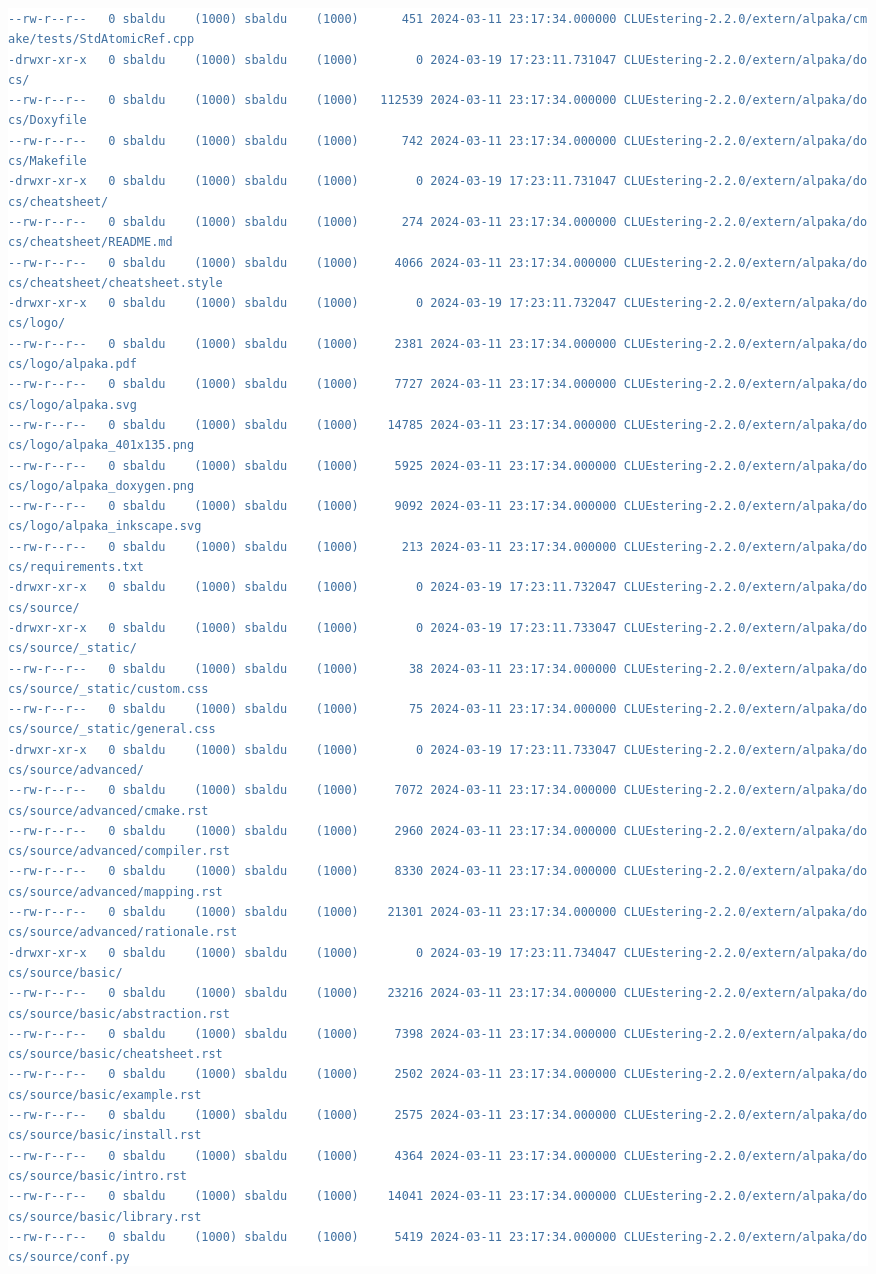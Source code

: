 ```diff
--rw-r--r--   0 sbaldu    (1000) sbaldu    (1000)      451 2024-03-11 23:17:34.000000 CLUEstering-2.2.0/extern/alpaka/cmake/tests/StdAtomicRef.cpp
-drwxr-xr-x   0 sbaldu    (1000) sbaldu    (1000)        0 2024-03-19 17:23:11.731047 CLUEstering-2.2.0/extern/alpaka/docs/
--rw-r--r--   0 sbaldu    (1000) sbaldu    (1000)   112539 2024-03-11 23:17:34.000000 CLUEstering-2.2.0/extern/alpaka/docs/Doxyfile
--rw-r--r--   0 sbaldu    (1000) sbaldu    (1000)      742 2024-03-11 23:17:34.000000 CLUEstering-2.2.0/extern/alpaka/docs/Makefile
-drwxr-xr-x   0 sbaldu    (1000) sbaldu    (1000)        0 2024-03-19 17:23:11.731047 CLUEstering-2.2.0/extern/alpaka/docs/cheatsheet/
--rw-r--r--   0 sbaldu    (1000) sbaldu    (1000)      274 2024-03-11 23:17:34.000000 CLUEstering-2.2.0/extern/alpaka/docs/cheatsheet/README.md
--rw-r--r--   0 sbaldu    (1000) sbaldu    (1000)     4066 2024-03-11 23:17:34.000000 CLUEstering-2.2.0/extern/alpaka/docs/cheatsheet/cheatsheet.style
-drwxr-xr-x   0 sbaldu    (1000) sbaldu    (1000)        0 2024-03-19 17:23:11.732047 CLUEstering-2.2.0/extern/alpaka/docs/logo/
--rw-r--r--   0 sbaldu    (1000) sbaldu    (1000)     2381 2024-03-11 23:17:34.000000 CLUEstering-2.2.0/extern/alpaka/docs/logo/alpaka.pdf
--rw-r--r--   0 sbaldu    (1000) sbaldu    (1000)     7727 2024-03-11 23:17:34.000000 CLUEstering-2.2.0/extern/alpaka/docs/logo/alpaka.svg
--rw-r--r--   0 sbaldu    (1000) sbaldu    (1000)    14785 2024-03-11 23:17:34.000000 CLUEstering-2.2.0/extern/alpaka/docs/logo/alpaka_401x135.png
--rw-r--r--   0 sbaldu    (1000) sbaldu    (1000)     5925 2024-03-11 23:17:34.000000 CLUEstering-2.2.0/extern/alpaka/docs/logo/alpaka_doxygen.png
--rw-r--r--   0 sbaldu    (1000) sbaldu    (1000)     9092 2024-03-11 23:17:34.000000 CLUEstering-2.2.0/extern/alpaka/docs/logo/alpaka_inkscape.svg
--rw-r--r--   0 sbaldu    (1000) sbaldu    (1000)      213 2024-03-11 23:17:34.000000 CLUEstering-2.2.0/extern/alpaka/docs/requirements.txt
-drwxr-xr-x   0 sbaldu    (1000) sbaldu    (1000)        0 2024-03-19 17:23:11.732047 CLUEstering-2.2.0/extern/alpaka/docs/source/
-drwxr-xr-x   0 sbaldu    (1000) sbaldu    (1000)        0 2024-03-19 17:23:11.733047 CLUEstering-2.2.0/extern/alpaka/docs/source/_static/
--rw-r--r--   0 sbaldu    (1000) sbaldu    (1000)       38 2024-03-11 23:17:34.000000 CLUEstering-2.2.0/extern/alpaka/docs/source/_static/custom.css
--rw-r--r--   0 sbaldu    (1000) sbaldu    (1000)       75 2024-03-11 23:17:34.000000 CLUEstering-2.2.0/extern/alpaka/docs/source/_static/general.css
-drwxr-xr-x   0 sbaldu    (1000) sbaldu    (1000)        0 2024-03-19 17:23:11.733047 CLUEstering-2.2.0/extern/alpaka/docs/source/advanced/
--rw-r--r--   0 sbaldu    (1000) sbaldu    (1000)     7072 2024-03-11 23:17:34.000000 CLUEstering-2.2.0/extern/alpaka/docs/source/advanced/cmake.rst
--rw-r--r--   0 sbaldu    (1000) sbaldu    (1000)     2960 2024-03-11 23:17:34.000000 CLUEstering-2.2.0/extern/alpaka/docs/source/advanced/compiler.rst
--rw-r--r--   0 sbaldu    (1000) sbaldu    (1000)     8330 2024-03-11 23:17:34.000000 CLUEstering-2.2.0/extern/alpaka/docs/source/advanced/mapping.rst
--rw-r--r--   0 sbaldu    (1000) sbaldu    (1000)    21301 2024-03-11 23:17:34.000000 CLUEstering-2.2.0/extern/alpaka/docs/source/advanced/rationale.rst
-drwxr-xr-x   0 sbaldu    (1000) sbaldu    (1000)        0 2024-03-19 17:23:11.734047 CLUEstering-2.2.0/extern/alpaka/docs/source/basic/
--rw-r--r--   0 sbaldu    (1000) sbaldu    (1000)    23216 2024-03-11 23:17:34.000000 CLUEstering-2.2.0/extern/alpaka/docs/source/basic/abstraction.rst
--rw-r--r--   0 sbaldu    (1000) sbaldu    (1000)     7398 2024-03-11 23:17:34.000000 CLUEstering-2.2.0/extern/alpaka/docs/source/basic/cheatsheet.rst
--rw-r--r--   0 sbaldu    (1000) sbaldu    (1000)     2502 2024-03-11 23:17:34.000000 CLUEstering-2.2.0/extern/alpaka/docs/source/basic/example.rst
--rw-r--r--   0 sbaldu    (1000) sbaldu    (1000)     2575 2024-03-11 23:17:34.000000 CLUEstering-2.2.0/extern/alpaka/docs/source/basic/install.rst
--rw-r--r--   0 sbaldu    (1000) sbaldu    (1000)     4364 2024-03-11 23:17:34.000000 CLUEstering-2.2.0/extern/alpaka/docs/source/basic/intro.rst
--rw-r--r--   0 sbaldu    (1000) sbaldu    (1000)    14041 2024-03-11 23:17:34.000000 CLUEstering-2.2.0/extern/alpaka/docs/source/basic/library.rst
--rw-r--r--   0 sbaldu    (1000) sbaldu    (1000)     5419 2024-03-11 23:17:34.000000 CLUEstering-2.2.0/extern/alpaka/docs/source/conf.py
```